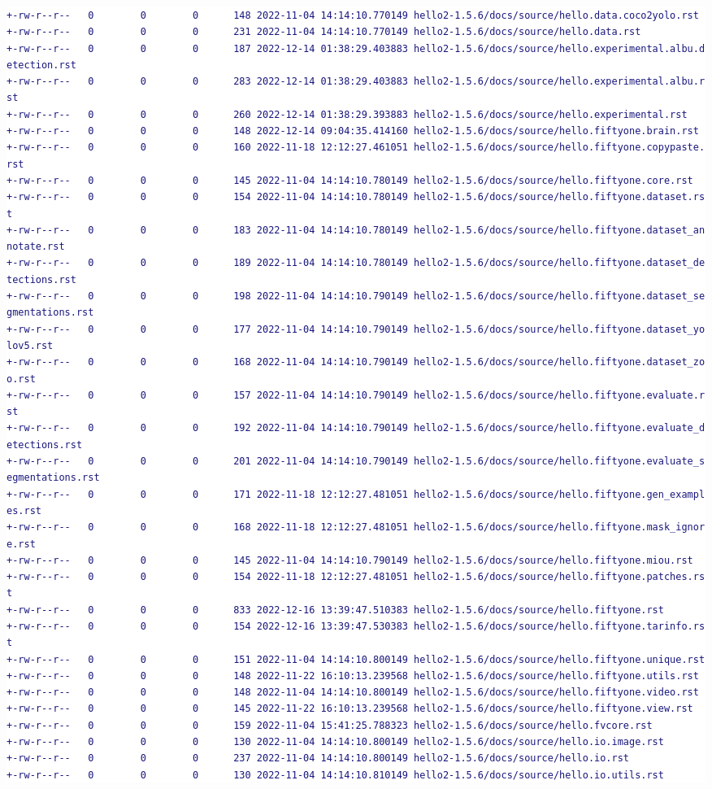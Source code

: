 ```diff
+-rw-r--r--   0        0        0      148 2022-11-04 14:14:10.770149 hello2-1.5.6/docs/source/hello.data.coco2yolo.rst
+-rw-r--r--   0        0        0      231 2022-11-04 14:14:10.770149 hello2-1.5.6/docs/source/hello.data.rst
+-rw-r--r--   0        0        0      187 2022-12-14 01:38:29.403883 hello2-1.5.6/docs/source/hello.experimental.albu.detection.rst
+-rw-r--r--   0        0        0      283 2022-12-14 01:38:29.403883 hello2-1.5.6/docs/source/hello.experimental.albu.rst
+-rw-r--r--   0        0        0      260 2022-12-14 01:38:29.393883 hello2-1.5.6/docs/source/hello.experimental.rst
+-rw-r--r--   0        0        0      148 2022-12-14 09:04:35.414160 hello2-1.5.6/docs/source/hello.fiftyone.brain.rst
+-rw-r--r--   0        0        0      160 2022-11-18 12:12:27.461051 hello2-1.5.6/docs/source/hello.fiftyone.copypaste.rst
+-rw-r--r--   0        0        0      145 2022-11-04 14:14:10.780149 hello2-1.5.6/docs/source/hello.fiftyone.core.rst
+-rw-r--r--   0        0        0      154 2022-11-04 14:14:10.780149 hello2-1.5.6/docs/source/hello.fiftyone.dataset.rst
+-rw-r--r--   0        0        0      183 2022-11-04 14:14:10.780149 hello2-1.5.6/docs/source/hello.fiftyone.dataset_annotate.rst
+-rw-r--r--   0        0        0      189 2022-11-04 14:14:10.780149 hello2-1.5.6/docs/source/hello.fiftyone.dataset_detections.rst
+-rw-r--r--   0        0        0      198 2022-11-04 14:14:10.790149 hello2-1.5.6/docs/source/hello.fiftyone.dataset_segmentations.rst
+-rw-r--r--   0        0        0      177 2022-11-04 14:14:10.790149 hello2-1.5.6/docs/source/hello.fiftyone.dataset_yolov5.rst
+-rw-r--r--   0        0        0      168 2022-11-04 14:14:10.790149 hello2-1.5.6/docs/source/hello.fiftyone.dataset_zoo.rst
+-rw-r--r--   0        0        0      157 2022-11-04 14:14:10.790149 hello2-1.5.6/docs/source/hello.fiftyone.evaluate.rst
+-rw-r--r--   0        0        0      192 2022-11-04 14:14:10.790149 hello2-1.5.6/docs/source/hello.fiftyone.evaluate_detections.rst
+-rw-r--r--   0        0        0      201 2022-11-04 14:14:10.790149 hello2-1.5.6/docs/source/hello.fiftyone.evaluate_segmentations.rst
+-rw-r--r--   0        0        0      171 2022-11-18 12:12:27.481051 hello2-1.5.6/docs/source/hello.fiftyone.gen_examples.rst
+-rw-r--r--   0        0        0      168 2022-11-18 12:12:27.481051 hello2-1.5.6/docs/source/hello.fiftyone.mask_ignore.rst
+-rw-r--r--   0        0        0      145 2022-11-04 14:14:10.790149 hello2-1.5.6/docs/source/hello.fiftyone.miou.rst
+-rw-r--r--   0        0        0      154 2022-11-18 12:12:27.481051 hello2-1.5.6/docs/source/hello.fiftyone.patches.rst
+-rw-r--r--   0        0        0      833 2022-12-16 13:39:47.510383 hello2-1.5.6/docs/source/hello.fiftyone.rst
+-rw-r--r--   0        0        0      154 2022-12-16 13:39:47.530383 hello2-1.5.6/docs/source/hello.fiftyone.tarinfo.rst
+-rw-r--r--   0        0        0      151 2022-11-04 14:14:10.800149 hello2-1.5.6/docs/source/hello.fiftyone.unique.rst
+-rw-r--r--   0        0        0      148 2022-11-22 16:10:13.239568 hello2-1.5.6/docs/source/hello.fiftyone.utils.rst
+-rw-r--r--   0        0        0      148 2022-11-04 14:14:10.800149 hello2-1.5.6/docs/source/hello.fiftyone.video.rst
+-rw-r--r--   0        0        0      145 2022-11-22 16:10:13.239568 hello2-1.5.6/docs/source/hello.fiftyone.view.rst
+-rw-r--r--   0        0        0      159 2022-11-04 15:41:25.788323 hello2-1.5.6/docs/source/hello.fvcore.rst
+-rw-r--r--   0        0        0      130 2022-11-04 14:14:10.800149 hello2-1.5.6/docs/source/hello.io.image.rst
+-rw-r--r--   0        0        0      237 2022-11-04 14:14:10.800149 hello2-1.5.6/docs/source/hello.io.rst
+-rw-r--r--   0        0        0      130 2022-11-04 14:14:10.810149 hello2-1.5.6/docs/source/hello.io.utils.rst
```